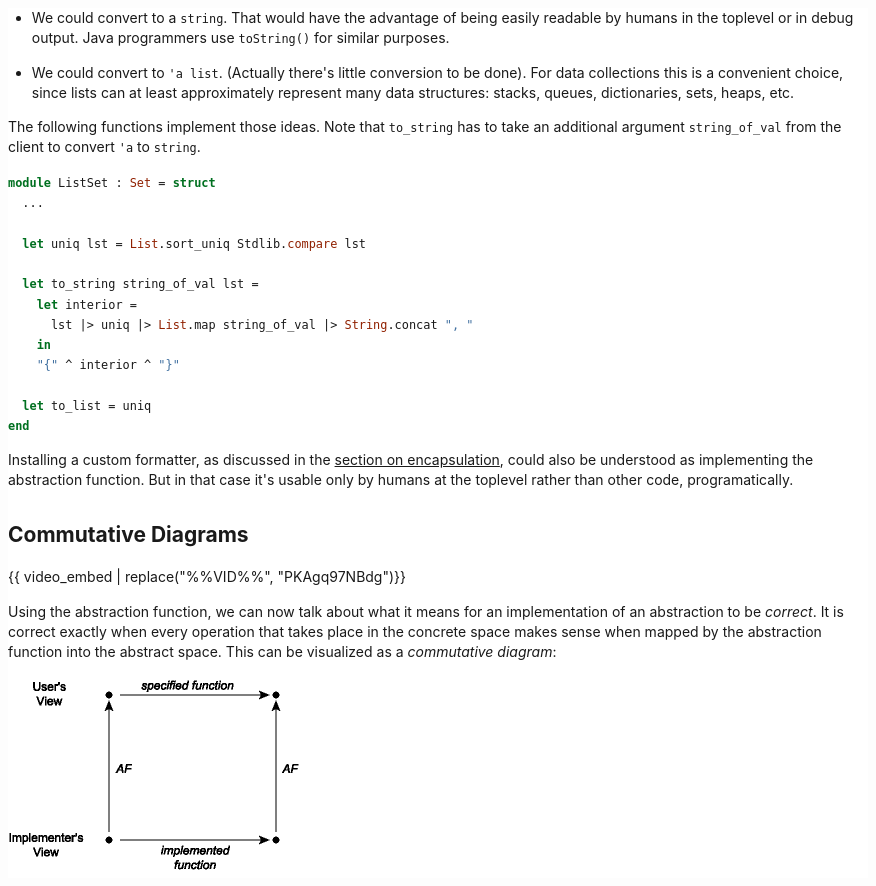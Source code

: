 - We could convert to a `string`. That would have the advantage of being easily
  readable by humans in the toplevel or in debug output. Java programmers use
  `toString()` for similar purposes.

- We could convert to `'a list`. (Actually there's little conversion to be
  done). For data collections this is a convenient choice, since lists can at
  least approximately represent many data structures: stacks, queues,
  dictionaries, sets, heaps, etc.

The following functions implement those ideas.  Note that `to_string` has
to take an additional argument `string_of_val` from the client to convert
`'a` to `string`.

```ocaml
module ListSet : Set = struct
  ...

  let uniq lst = List.sort_uniq Stdlib.compare lst

  let to_string string_of_val lst =
    let interior =
      lst |> uniq |> List.map string_of_val |> String.concat ", "
    in
    "{" ^ interior ^ "}"

  let to_list = uniq
end
```

Installing a custom formatter, as discussed in the
[section on encapsulation][encap], could also be understood as implementing the
abstraction function. But in that case it's usable only by humans at the
toplevel rather than other code, programatically.

[encap]: ../modules/encapsulation.md

## Commutative Diagrams

{{ video_embed | replace("%%VID%%", "PKAgq97NBdg")}}

Using the abstraction function, we can now talk about what it means for an
implementation of an abstraction to be *correct*. It is correct exactly when
every operation that takes place in the concrete space makes sense when mapped
by the abstraction function into the abstract space. This can be visualized as a
*commutative diagram*:

![commutative-diagram](commutation.png)
